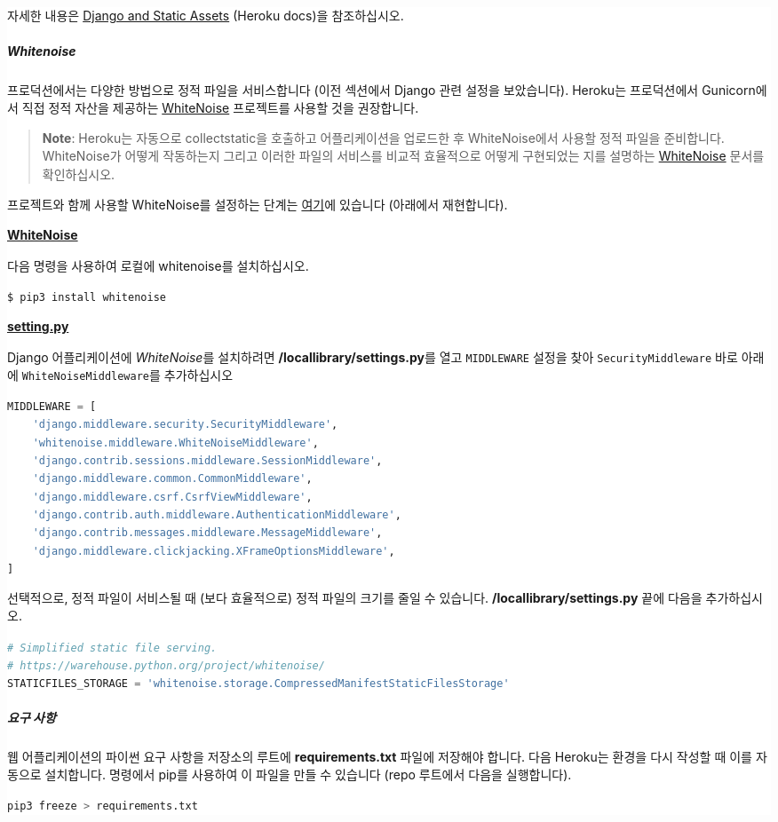 자세한 내용은 [Django and Static Assets](https://devcenter.heroku.com/articles/django-assets) (Heroku docs)을 참조하십시오.

##### Whitenoise

프로덕션에서는 다양한 방법으로 정적 파일을 서비스합니다 (이전 섹션에서 Django 관련 설정을 보았습니다). Heroku는 프로덕션에서 Gunicorn에서 직접 정적 자산을 제공하는 [WhiteNoise](https://warehouse.python.org/project/whitenoise/) 프로젝트를 사용할 것을 권장합니다.

> **Note**: Heroku는 자동으로 collectstatic을 호출하고 어플리케이션을 업로드한 후 WhiteNoise에서 사용할 정적 파일을 준비합니다. WhiteNoise가 어떻게 작동하는지 그리고 이러한 파일의 서비스를 비교적 효율적으로 어떻게 구현되었는 지를 설명하는 [WhiteNoise](https://warehouse.python.org/project/whitenoise/) 문서를 확인하십시오.

프로젝트와 함께 사용할 WhiteNoise를 설정하는 단계는 [여기](http://whitenoise.evans.io/en/stable/django.html)에 있습니다 (아래에서 재현합니다).

<b><u>WhiteNoise</u></b>

다음 명령을 사용하여 로컬에 whitenoise를 설치하십시오.

```bash
$ pip3 install whitenoise
```

<b><u>setting.py</u></b>

Django 어플리케이션에 <i>WhiteNoise</i>를 설치하려면 <b>/locallibrary/settings.py</b>를 열고 `MIDDLEWARE` 설정을 찾아 `SecurityMiddleware` 바로 아래에 `WhiteNoiseMiddleware`를 추가하십시오

```python
MIDDLEWARE = [
    'django.middleware.security.SecurityMiddleware',
    'whitenoise.middleware.WhiteNoiseMiddleware',
    'django.contrib.sessions.middleware.SessionMiddleware',
    'django.middleware.common.CommonMiddleware',
    'django.middleware.csrf.CsrfViewMiddleware',
    'django.contrib.auth.middleware.AuthenticationMiddleware',
    'django.contrib.messages.middleware.MessageMiddleware',
    'django.middleware.clickjacking.XFrameOptionsMiddleware',
]
```

선택적으로, 정적 파일이 서비스될 때 (보다 효율적으로) 정적 파일의 크기를 줄일 수 있습니다. <b>/locallibrary/settings.py</b> 끝에 다음을 추가하십시오.

```python
# Simplified static file serving.
# https://warehouse.python.org/project/whitenoise/
STATICFILES_STORAGE = 'whitenoise.storage.CompressedManifestStaticFilesStorage'
```

##### 요구 사항

웹 어플리케이션의 파이썬 요구 사항을 저장소의 루트에 <b>requirements.txt</b> 파일에 저장해야 합니다. 다음 Heroku는 환경을 다시 작성할 때 이를 자동으로 설치합니다. 명령에서 pip를 사용하여 이 파일을 만들 수 있습니다 (repo 루트에서 다음을 실행합니다).

```bash
pip3 freeze > requirements.txt
```
